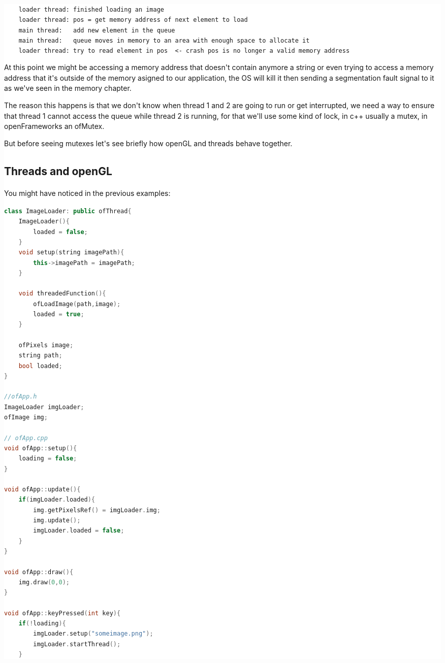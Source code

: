         loader thread: finished loading an image
        loader thread: pos = get memory address of next element to load
        main thread:   add new element in the queue
        main thread:   queue moves in memory to an area with enough space to allocate it
        loader thread: try to read element in pos  <- crash pos is no longer a valid memory address
        
At this point we might be accessing a memory address that doesn't contain anymore a string or even trying to access a memory address that it's outside of the memory asigned to our application, the OS will kill it then sending a segmentation fault signal to it as we've seen in the memory chapter.

The reason this happens is that we don't know when thread 1 and 2 are going to run or get interrupted, we need a way to ensure that thread 1 cannot access the queue while thread 2 is running, for that we'll use some kind of lock, in c++ usually a mutex, in openFrameworks an ofMutex.

But before seeing mutexes let's see briefly how openGL and threads behave together.

## Threads and openGL

You might have noticed in the previous examples:

```cpp
class ImageLoader: public ofThread{
    ImageLoader(){
        loaded = false;
    }
    void setup(string imagePath){
        this->imagePath = imagePath;
    }
    
    void threadedFunction(){
        ofLoadImage(path,image);
        loaded = true;
    }
    
    ofPixels image;
    string path;
    bool loaded;
}

//ofApp.h
ImageLoader imgLoader;
ofImage img;

// ofApp.cpp
void ofApp::setup(){
    loading = false;
}

void ofApp::update(){
    if(imgLoader.loaded){
        img.getPixelsRef() = imgLoader.img;
        img.update();
        imgLoader.loaded = false;
    }
}

void ofApp::draw(){
    img.draw(0,0);
}

void ofApp::keyPressed(int key){
    if(!loading){
        imgLoader.setup("someimage.png");
        imgLoader.startThread();
    }
```